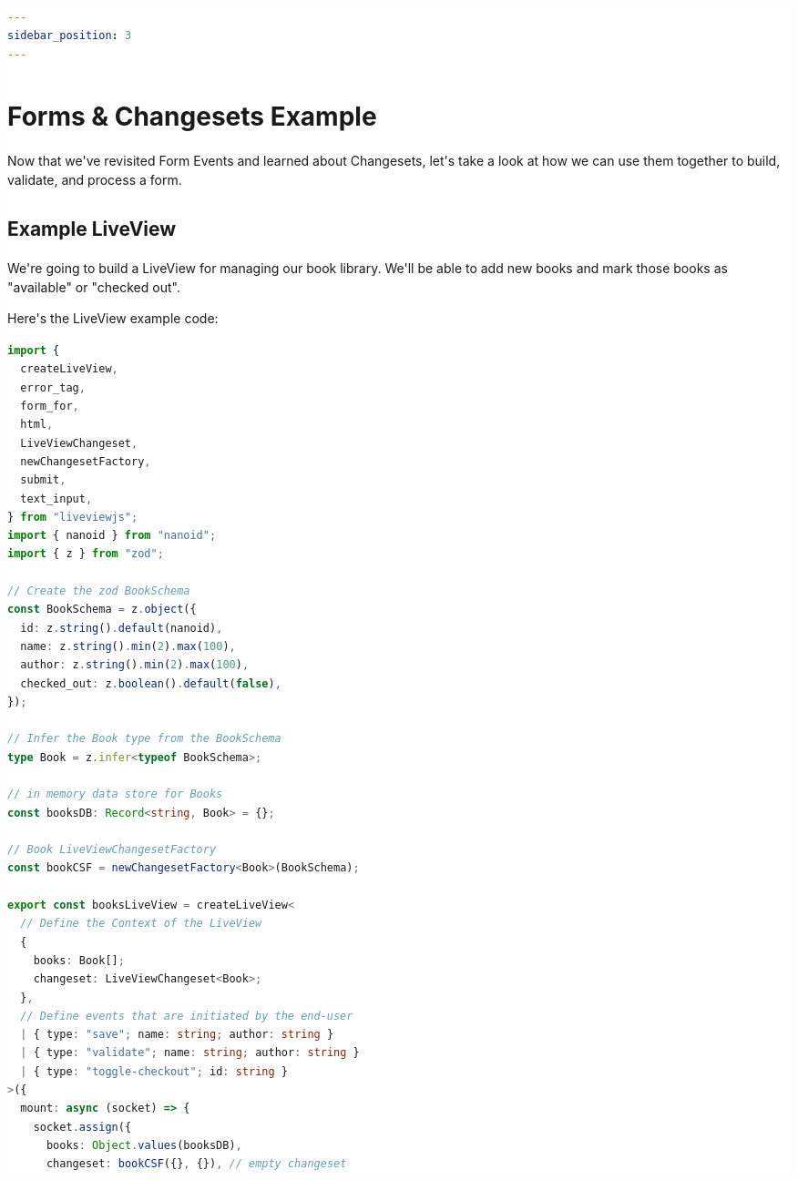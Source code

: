 ```yaml
---
sidebar_position: 3
---
```


# Forms & Changesets Example

Now that we've revisited Form Events and learned about Changesets, let's take a look at how we can use them together to build, validate, and process a form.

## Example LiveView
We're going to build a LiveView for managing our book library.  We'll be able to add new books and mark those books as "available" or "checked out".

Here's the LiveView example code:

```ts
import {
  createLiveView,
  error_tag,
  form_for,
  html,
  LiveViewChangeset,
  newChangesetFactory,
  submit,
  text_input,
} from "liveviewjs";
import { nanoid } from "nanoid";
import { z } from "zod";

// Create the zod BookSchema
const BookSchema = z.object({
  id: z.string().default(nanoid),
  name: z.string().min(2).max(100),
  author: z.string().min(2).max(100),
  checked_out: z.boolean().default(false),
});

// Infer the Book type from the BookSchema
type Book = z.infer<typeof BookSchema>;

// in memory data store for Books
const booksDB: Record<string, Book> = {};

// Book LiveViewChangesetFactory
const bookCSF = newChangesetFactory<Book>(BookSchema);

export const booksLiveView = createLiveView<
  // Define the Context of the LiveView
  {
    books: Book[];
    changeset: LiveViewChangeset<Book>;
  },
  // Define events that are initiated by the end-user
  | { type: "save"; name: string; author: string }
  | { type: "validate"; name: string; author: string }
  | { type: "toggle-checkout"; id: string }
>({
  mount: async (socket) => {
    socket.assign({
      books: Object.values(booksDB),
      changeset: bookCSF({}, {}), // empty changeset
```